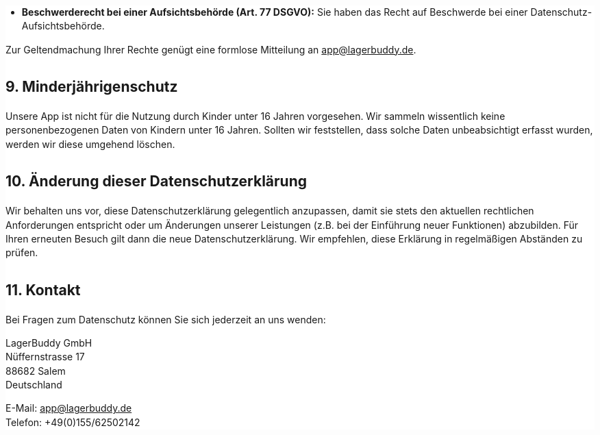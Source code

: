 - **Beschwerderecht bei einer Aufsichtsbehörde (Art. 77 DSGVO):** Sie haben das Recht auf Beschwerde bei einer Datenschutz-Aufsichtsbehörde.

Zur Geltendmachung Ihrer Rechte genügt eine formlose Mitteilung an app@lagerbuddy.de.

## 9. Minderjährigenschutz
Unsere App ist nicht für die Nutzung durch Kinder unter 16 Jahren vorgesehen. Wir sammeln wissentlich keine personenbezogenen Daten von Kindern unter 16 Jahren. Sollten wir feststellen, dass solche Daten unbeabsichtigt erfasst wurden, werden wir diese umgehend löschen.

## 10. Änderung dieser Datenschutzerklärung
Wir behalten uns vor, diese Datenschutzerklärung gelegentlich anzupassen, damit sie stets den aktuellen rechtlichen Anforderungen entspricht oder um Änderungen unserer Leistungen (z.B. bei der Einführung neuer Funktionen) abzubilden. Für Ihren erneuten Besuch gilt dann die neue Datenschutzerklärung. Wir empfehlen, diese Erklärung in regelmäßigen Abständen zu prüfen.

## 11. Kontakt
Bei Fragen zum Datenschutz können Sie sich jederzeit an uns wenden:

LagerBuddy GmbH  
Nüffernstrasse 17  
88682 Salem  
Deutschland  

E-Mail: app@lagerbuddy.de  
Telefon: +49(0)155/62502142